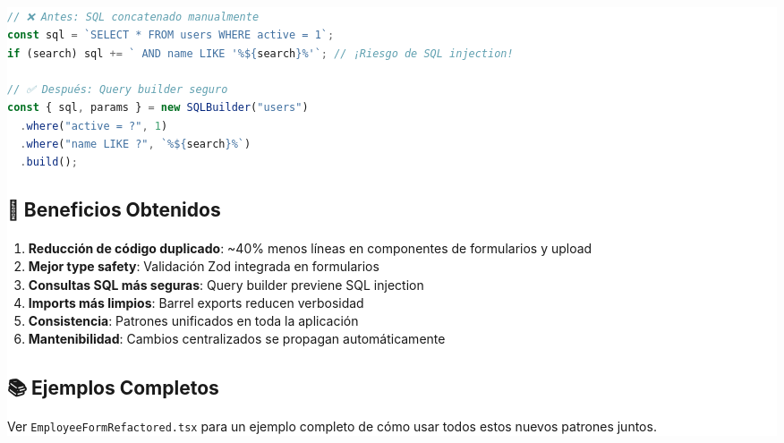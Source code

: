 ```typescript
// ❌ Antes: SQL concatenado manualmente
const sql = `SELECT * FROM users WHERE active = 1`;
if (search) sql += ` AND name LIKE '%${search}%'`; // ¡Riesgo de SQL injection!

// ✅ Después: Query builder seguro
const { sql, params } = new SQLBuilder("users")
  .where("active = ?", 1)
  .where("name LIKE ?", `%${search}%`)
  .build();
```

## 🚀 Beneficios Obtenidos

1. **Reducción de código duplicado**: ~40% menos líneas en componentes de formularios y upload
2. **Mejor type safety**: Validación Zod integrada en formularios
3. **Consultas SQL más seguras**: Query builder previene SQL injection
4. **Imports más limpios**: Barrel exports reducen verbosidad
5. **Consistencia**: Patrones unificados en toda la aplicación
6. **Mantenibilidad**: Cambios centralizados se propagan automáticamente

## 📚 Ejemplos Completos

Ver `EmployeeFormRefactored.tsx` para un ejemplo completo de cómo usar todos estos nuevos patrones juntos.
